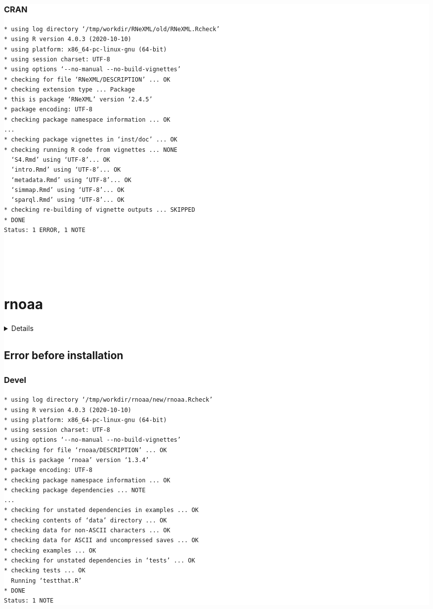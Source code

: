 ```
```
### CRAN

```
* using log directory ‘/tmp/workdir/RNeXML/old/RNeXML.Rcheck’
* using R version 4.0.3 (2020-10-10)
* using platform: x86_64-pc-linux-gnu (64-bit)
* using session charset: UTF-8
* using options ‘--no-manual --no-build-vignettes’
* checking for file ‘RNeXML/DESCRIPTION’ ... OK
* checking extension type ... Package
* this is package ‘RNeXML’ version ‘2.4.5’
* package encoding: UTF-8
* checking package namespace information ... OK
...
* checking package vignettes in ‘inst/doc’ ... OK
* checking running R code from vignettes ... NONE
  ‘S4.Rmd’ using ‘UTF-8’... OK
  ‘intro.Rmd’ using ‘UTF-8’... OK
  ‘metadata.Rmd’ using ‘UTF-8’... OK
  ‘simmap.Rmd’ using ‘UTF-8’... OK
  ‘sparql.Rmd’ using ‘UTF-8’... OK
* checking re-building of vignette outputs ... SKIPPED
* DONE
Status: 1 ERROR, 1 NOTE





```
# rnoaa

<details></details>

## Error before installation

### Devel

```
* using log directory ‘/tmp/workdir/rnoaa/new/rnoaa.Rcheck’
* using R version 4.0.3 (2020-10-10)
* using platform: x86_64-pc-linux-gnu (64-bit)
* using session charset: UTF-8
* using options ‘--no-manual --no-build-vignettes’
* checking for file ‘rnoaa/DESCRIPTION’ ... OK
* this is package ‘rnoaa’ version ‘1.3.4’
* package encoding: UTF-8
* checking package namespace information ... OK
* checking package dependencies ... NOTE
...
* checking for unstated dependencies in examples ... OK
* checking contents of ‘data’ directory ... OK
* checking data for non-ASCII characters ... OK
* checking data for ASCII and uncompressed saves ... OK
* checking examples ... OK
* checking for unstated dependencies in ‘tests’ ... OK
* checking tests ... OK
  Running ‘testthat.R’
* DONE
Status: 1 NOTE

```